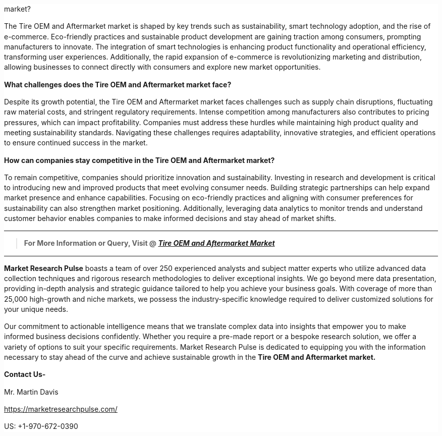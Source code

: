 market?</strong></p><p>The Tire OEM and Aftermarket market is shaped by key trends such as sustainability, smart technology adoption, and the rise of e-commerce. Eco-friendly practices and sustainable product development are gaining traction among consumers, prompting manufacturers to innovate. The integration of smart technologies is enhancing product functionality and operational efficiency, transforming user experiences. Additionally, the rapid expansion of e-commerce is revolutionizing marketing and distribution, allowing businesses to connect directly with consumers and explore new market opportunities.</p><p><strong>What challenges does the Tire OEM and Aftermarket market face?</strong></p><p>Despite its growth potential, the Tire OEM and Aftermarket market faces challenges such as supply chain disruptions, fluctuating raw material costs, and stringent regulatory requirements. Intense competition among manufacturers also contributes to pricing pressures, which can impact profitability. Companies must address these hurdles while maintaining high product quality and meeting sustainability standards. Navigating these challenges requires adaptability, innovative strategies, and efficient operations to ensure continued success in the market.</p><p><strong>How can companies stay competitive in the Tire OEM and Aftermarket market?</strong></p><p>To remain competitive, companies should prioritize innovation and sustainability. Investing in research and development is critical to introducing new and improved products that meet evolving consumer needs. Building strategic partnerships can help expand market presence and enhance capabilities. Focusing on eco-friendly practices and aligning with consumer preferences for sustainability can also strengthen market positioning. Additionally, leveraging data analytics to monitor trends and understand customer behavior enables companies to make informed decisions and stay ahead of market shifts.</p><hr /><blockquote><p><strong>For More Information or Query, Visit @&nbsp;<em><a href="https://marketresearchpulse.com/report/8153/tire-oem-and-aftermarket-market?utm_source=Linkedin&utm_medium=020">Tire OEM and Aftermarket Market</a></em></strong></p></blockquote><hr /><p><strong>Market Research Pulse</strong> boasts a team of over 250 experienced analysts and subject matter experts who utilize advanced data collection techniques and rigorous research methodologies to deliver exceptional insights. We go beyond mere data presentation, providing in-depth analysis and strategic guidance tailored to help you achieve your business goals. With coverage of more than 25,000 high-growth and niche markets, we possess the industry-specific knowledge required to deliver customized solutions for your unique needs.</p><p>Our commitment to actionable intelligence means that we translate complex data into insights that empower you to make informed business decisions confidently. Whether you require a pre-made report or a bespoke research solution, we offer a variety of options to suit your specific requirements. Market Research Pulse is dedicated to equipping you with the information necessary to stay ahead of the curve and achieve sustainable growth in the <strong>Tire OEM and Aftermarket market.</strong></p><p><strong>Contact Us-</strong></p><p>Mr. Martin Davis</p><p>https://marketresearchpulse.com/</p><p>US: +1-970-672-0390</p>

